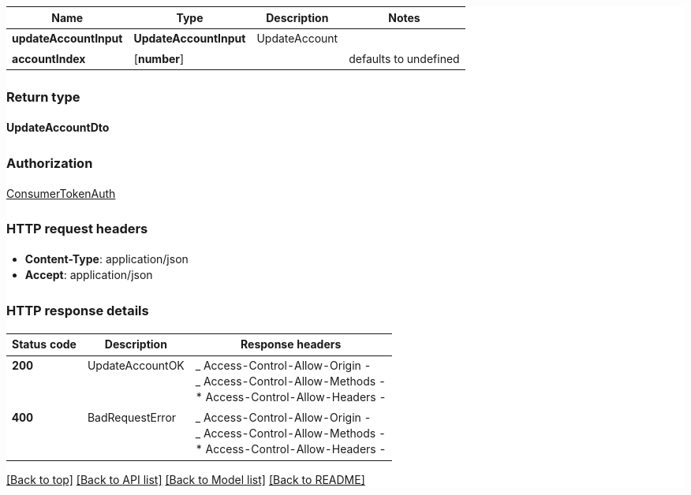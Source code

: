 | Name                   | Type                   | Description   | Notes                 |
| ---------------------- | ---------------------- | ------------- | --------------------- |
| **updateAccountInput** | **UpdateAccountInput** | UpdateAccount |                       |
| **accountIndex**       | [**number**]           |               | defaults to undefined |

### Return type

**UpdateAccountDto**

### Authorization

[ConsumerTokenAuth](../README.md#ConsumerTokenAuth)

### HTTP request headers

- **Content-Type**: application/json
- **Accept**: application/json

### HTTP response details

| Status code | Description     | Response headers                                                                                                  |
| ----------- | --------------- | ----------------------------------------------------------------------------------------------------------------- |
| **200**     | UpdateAccountOK | _ Access-Control-Allow-Origin - <br> _ Access-Control-Allow-Methods - <br> \* Access-Control-Allow-Headers - <br> |
| **400**     | BadRequestError | _ Access-Control-Allow-Origin - <br> _ Access-Control-Allow-Methods - <br> \* Access-Control-Allow-Headers - <br> |

[[Back to top]](#) [[Back to API list]](../README.md#documentation-for-api-endpoints) [[Back to Model list]](../README.md#documentation-for-models) [[Back to README]](../README.md)
